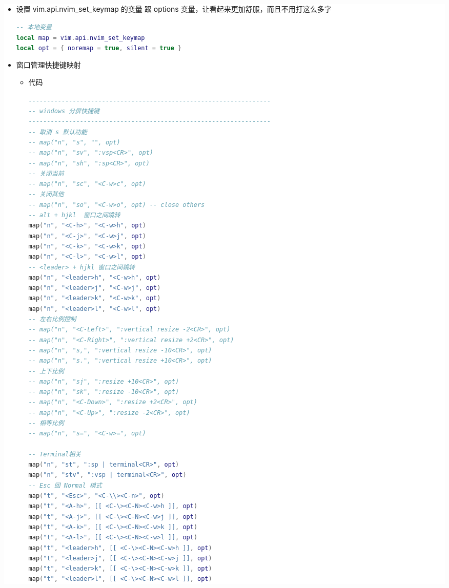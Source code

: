  * 设置 vim.api.nvim_set_keymap 的变量 跟 options 变量，让看起来更加舒服，而且不用打这么多字

    ``` lua
    -- 本地变量
    local map = vim.api.nvim_set_keymap
    local opt = { noremap = true, silent = true }
    ```

* 窗口管理快捷键映射

  * 代码

    ``` lua
    ------------------------------------------------------------------
    -- windows 分屏快捷键
    ------------------------------------------------------------------
    -- 取消 s 默认功能
    -- map("n", "s", "", opt)
    -- map("n", "sv", ":vsp<CR>", opt)
    -- map("n", "sh", ":sp<CR>", opt)
    -- 关闭当前
    -- map("n", "sc", "<C-w>c", opt)
    -- 关闭其他
    -- map("n", "so", "<C-w>o", opt) -- close others
    -- alt + hjkl  窗口之间跳转
    map("n", "<C-h>", "<C-w>h", opt)
    map("n", "<C-j>", "<C-w>j", opt)
    map("n", "<C-k>", "<C-w>k", opt)
    map("n", "<C-l>", "<C-w>l", opt)
    -- <leader> + hjkl 窗口之间跳转
    map("n", "<leader>h", "<C-w>h", opt)
    map("n", "<leader>j", "<C-w>j", opt)
    map("n", "<leader>k", "<C-w>k", opt)
    map("n", "<leader>l", "<C-w>l", opt)
    -- 左右比例控制
    -- map("n", "<C-Left>", ":vertical resize -2<CR>", opt)
    -- map("n", "<C-Right>", ":vertical resize +2<CR>", opt)
    -- map("n", "s,", ":vertical resize -10<CR>", opt)
    -- map("n", "s.", ":vertical resize +10<CR>", opt)
    -- 上下比例
    -- map("n", "sj", ":resize +10<CR>", opt)
    -- map("n", "sk", ":resize -10<CR>", opt)
    -- map("n", "<C-Down>", ":resize +2<CR>", opt)
    -- map("n", "<C-Up>", ":resize -2<CR>", opt)
    -- 相等比例
    -- map("n", "s=", "<C-w>=", opt)

    -- Terminal相关
    map("n", "st", ":sp | terminal<CR>", opt)
    map("n", "stv", ":vsp | terminal<CR>", opt)
    -- Esc 回 Normal 模式
    map("t", "<Esc>", "<C-\\><C-n>", opt)
    map("t", "<A-h>", [[ <C-\><C-N><C-w>h ]], opt)
    map("t", "<A-j>", [[ <C-\><C-N><C-w>j ]], opt)
    map("t", "<A-k>", [[ <C-\><C-N><C-w>k ]], opt)
    map("t", "<A-l>", [[ <C-\><C-N><C-w>l ]], opt)
    map("t", "<leader>h", [[ <C-\><C-N><C-w>h ]], opt)
    map("t", "<leader>j", [[ <C-\><C-N><C-w>j ]], opt)
    map("t", "<leader>k", [[ <C-\><C-N><C-w>k ]], opt)
    map("t", "<leader>l", [[ <C-\><C-N><C-w>l ]], opt)
    ```
